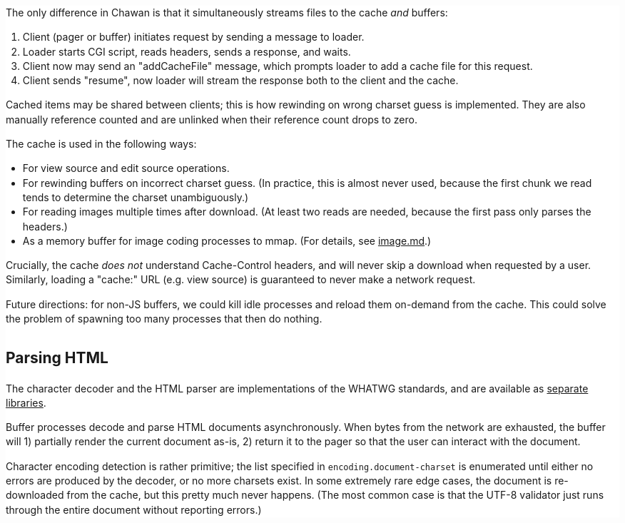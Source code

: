 The only difference in Chawan is that it simultaneously streams files
to the cache *and* buffers:

1. Client (pager or buffer) initiates request by sending a message to
   loader.
2. Loader starts CGI script, reads headers, sends a response, and waits.
3. Client now may send an "addCacheFile" message, which prompts loader
   to add a cache file for this request.
4. Client sends "resume", now loader will stream the response both to
   the client and the cache.

Cached items may be shared between clients; this is how rewinding on
wrong charset guess is implemented. They are also manually reference
counted and are unlinked when their reference count drops to zero.

The cache is used in the following ways:

* For view source and edit source operations.
* For rewinding buffers on incorrect charset guess. (In practice,
  this is almost never used, because the first chunk we read tends to
  determine the charset unambiguously.)
* For reading images multiple times after download. (At least two reads
  are needed, because the first pass only parses the headers.)
* As a memory buffer for image coding processes to mmap. (For details,
  see [image.md](image.md).)

Crucially, the cache *does not* understand Cache-Control headers, and
will never skip a download when requested by a user. Similarly, loading
a "cache:" URL (e.g. view source) is guaranteed to never make a network
request.

Future directions: for non-JS buffers, we could kill idle processes and
reload them on-demand from the cache. This could solve the problem of
spawning too many processes that then do nothing.

## Parsing HTML

The character decoder and the HTML parser are implementations of the
WHATWG standards, and are available as
[separate](https://git.sr.ht/~bptato/chagashi)
[libraries](https://git.sr.ht/~bptato/chame).

Buffer processes decode and parse HTML documents asynchronously. When
bytes from the network are exhausted, the buffer will 1) partially
render the current document as-is, 2) return it to the pager so that the
user can interact with the document.

Character encoding detection is rather primitive; the list specified in
`encoding.document-charset` is enumerated until either no errors are
produced by the decoder, or no more charsets exist. In some extremely
rare edge cases, the document is re-downloaded from the cache, but this
pretty much never happens. (The most common case is that the UTF-8
validator just runs through the entire document without reporting
errors.)
